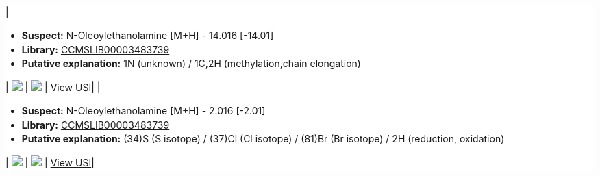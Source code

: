 | <ul><li><b>Suspect:</b> N-Oleoylethanolamine [M+H] -  14.016 [-14.01]</li><li><b>Library:</b> [CCMSLIB00003483739](https://gnps.ucsd.edu/ProteoSAFe/gnpslibraryspectrum.jsp?SpectrumID=CCMSLIB00003483739)</li><li><b>Putative explanation:</b> 1N (unknown) / 1C,2H (methylation,chain elongation)</li></ul> | ![](https://metabolomics-usi.ucsd.edu/svg/mirror?usi1=mzspec:MSV000083475:5C7_3_39_sandin-54-s005-a04.mzML:scan:2596&usi2=mzspec:GNPSLIBRARY:CCMSLIB00003483739&mz_min=50&mz_max=500) | ![](https://metabolomics-usi.ucsd.edu/svg/mirror?usi1=mzspec:MSV000083475:5C7_3_39_sandin-54-s005-a04.mzML:scan:2596&usi2=mzspec:MSV000084314:MSV000083475.mgf:scan:109827&mz_min=50&mz_max=500) | [View USI](https://metabolomics-usi.ucsd.edu/svg/?usi=mzspec:MSV000083475:5C7_3_39_sandin-54-s005-a04.mzML:scan:2596&mz_min=50&mz_max=500)| 
| <ul><li><b>Suspect:</b> N-Oleoylethanolamine [M+H] -   2.016 [-2.01]</li><li><b>Library:</b> [CCMSLIB00003483739](https://gnps.ucsd.edu/ProteoSAFe/gnpslibraryspectrum.jsp?SpectrumID=CCMSLIB00003483739)</li><li><b>Putative explanation:</b> (34)S (S isotope) / (37)Cl (Cl isotope) / (81)Br (Br isotope) / 2H (reduction, oxidation)</li></ul> | ![](https://metabolomics-usi.ucsd.edu/svg/mirror?usi1=mzspec:MSV000082048:27_82.mzML:scan:2951&usi2=mzspec:GNPSLIBRARY:CCMSLIB00003483739&mz_min=50&mz_max=500) | ![](https://metabolomics-usi.ucsd.edu/svg/mirror?usi1=mzspec:MSV000082048:27_82.mzML:scan:2951&usi2=mzspec:MSV000084314:MSV000082048.mgf:scan:104316&mz_min=50&mz_max=500) | [View USI](https://metabolomics-usi.ucsd.edu/svg/?usi=mzspec:MSV000082048:27_82.mzML:scan:2951&mz_min=50&mz_max=500)| 
